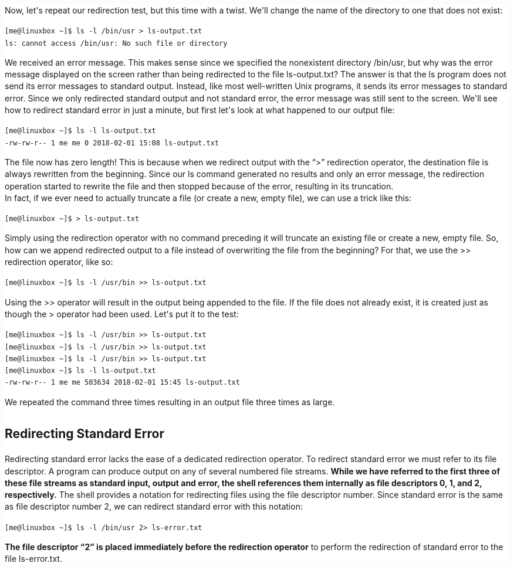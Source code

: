 Now, let's repeat our redirection test, but this time with a twist. We'll change the name of the directory to one that does not exist:
```
[me@linuxbox ~]$ ls -l /bin/usr > ls-output.txt
ls: cannot access /bin/usr: No such file or directory
```
We received an error message. This makes sense since we specified the nonexistent directory /bin/usr, but why was the error message displayed on the screen rather than being redirected to the file ls-output.txt? The answer is that the ls program does not send its error messages to standard output. Instead, like most well-written Unix programs, it sends its error messages to standard error. Since we only redirected standard output and not standard error, the error message was still sent to the screen. We'll see how to redirect standard error in just a minute, but first let's look at what happened to our output file:
```
[me@linuxbox ~]$ ls -l ls-output.txt
-rw-rw-r-- 1 me me 0 2018-02-01 15:08 ls-output.txt
```
The file now has zero length! This is because when we redirect output with the “>” redirection operator, the destination file is always rewritten from the beginning. Since our ls command generated no results and only an error message, the redirection operation started to rewrite the file and then stopped because of the error, resulting in its truncation.  
In fact, if we ever need to actually truncate a file (or create a new, empty file), we can use a trick like this:
```
[me@linuxbox ~]$ > ls-output.txt
```

Simply using the redirection operator with no command preceding it will truncate an existing file or create a new, empty file. So, how can we append redirected output to a file instead of overwriting the file from the beginning? For that, we use the >> redirection operator, like so:
```
[me@linuxbox ~]$ ls -l /usr/bin >> ls-output.txt
```
Using the >> operator will result in the output being appended to the file. If the file does not already exist, it is created just as though the > operator had been used. Let's put it to the test:
```
[me@linuxbox ~]$ ls -l /usr/bin >> ls-output.txt
[me@linuxbox ~]$ ls -l /usr/bin >> ls-output.txt
[me@linuxbox ~]$ ls -l /usr/bin >> ls-output.txt
[me@linuxbox ~]$ ls -l ls-output.txt
-rw-rw-r-- 1 me me 503634 2018-02-01 15:45 ls-output.txt
```
We repeated the command three times resulting in an output file three times as large.

## Redirecting Standard Error
Redirecting standard error lacks the ease of a dedicated redirection operator. To redirect standard error we must refer to its file descriptor. A program can produce output on any of several numbered file streams. **While we have referred to the first three of these file streams as standard input, output and error, the shell references them internally as file descriptors 0, 1, and 2, respectively.** The shell provides a notation for redirecting files using the file descriptor number. Since standard error is the same as file descriptor number 2, we can redirect standard error with this notation:
```
[me@linuxbox ~]$ ls -l /bin/usr 2> ls-error.txt
```
**The file descriptor “2” is placed immediately before the redirection operator** to perform the redirection of standard error to the file ls-error.txt.  